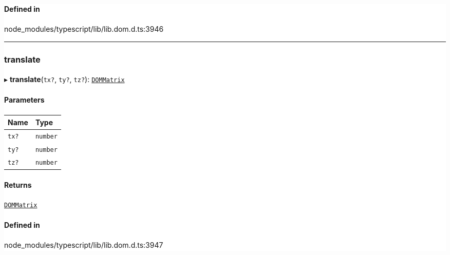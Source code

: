 #### Defined in

node_modules/typescript/lib/lib.dom.d.ts:3946

___

### translate

▸ **translate**(`tx?`, `ty?`, `tz?`): [`DOMMatrix`](../modules/axes_lines._internal_.md#dommatrix)

#### Parameters

| Name | Type |
| :------ | :------ |
| `tx?` | `number` |
| `ty?` | `number` |
| `tz?` | `number` |

#### Returns

[`DOMMatrix`](../modules/axes_lines._internal_.md#dommatrix)

#### Defined in

node_modules/typescript/lib/lib.dom.d.ts:3947

